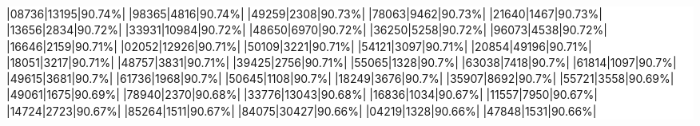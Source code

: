 |08736|13195|90.74%|
|98365|4816|90.74%|
|49259|2308|90.73%|
|78063|9462|90.73%|
|21640|1467|90.73%|
|13656|2834|90.72%|
|33931|10984|90.72%|
|48650|6970|90.72%|
|36250|5258|90.72%|
|96073|4538|90.72%|
|16646|2159|90.71%|
|02052|12926|90.71%|
|50109|3221|90.71%|
|54121|3097|90.71%|
|20854|49196|90.71%|
|18051|3217|90.71%|
|48757|3831|90.71%|
|39425|2756|90.71%|
|55065|1328|90.7%|
|63038|7418|90.7%|
|61814|1097|90.7%|
|49615|3681|90.7%|
|61736|1968|90.7%|
|50645|1108|90.7%|
|18249|3676|90.7%|
|35907|8692|90.7%|
|55721|3558|90.69%|
|49061|1675|90.69%|
|78940|2370|90.68%|
|33776|13043|90.68%|
|16836|1034|90.67%|
|11557|7950|90.67%|
|14724|2723|90.67%|
|85264|1511|90.67%|
|84075|30427|90.66%|
|04219|1328|90.66%|
|47848|1531|90.66%|